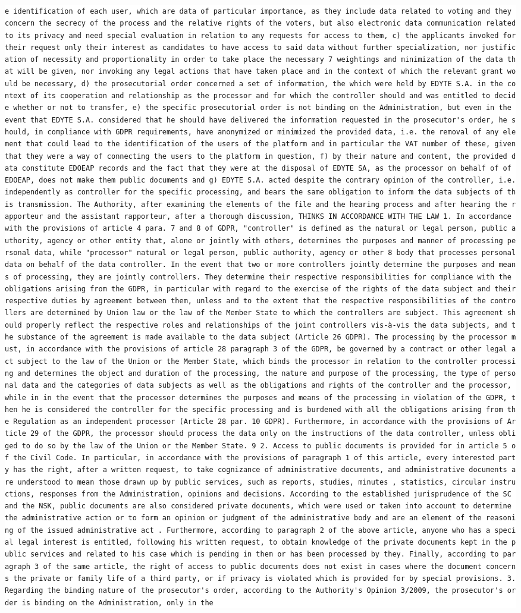 ```
e identification of each user, which are data of particular importance, as they include data related to voting and they concern the secrecy of the process and the relative rights of the voters, but also electronic data communication related to its privacy and need special evaluation in relation to any requests for access to them, c) the applicants invoked for their request only their interest as candidates to have access to said data without further specialization, nor justification of necessity and proportionality in order to take place the necessary 7 weightings and minimization of the data that will be given, nor invoking any legal actions that have taken place and in the context of which the relevant grant would be necessary, d) the prosecutorial order concerned a set of information, the which were held by EDYTE S.A. in the context of its cooperation and relationship as the processor and for which the controller should and was entitled to decide whether or not to transfer, e) the specific prosecutorial order is not binding on the Administration, but even in the event that EDYTE S.A. considered that he should have delivered the information requested in the prosecutor's order, he should, in compliance with GDPR requirements, have anonymized or minimized the provided data, i.e. the removal of any element that could lead to the identification of the users of the platform and in particular the VAT number of these, given that they were a way of connecting the users to the platform in question, f) by their nature and content, the provided data constitute EDOEAP records and the fact that they were at the disposal of EDYTE SA, as the processor on behalf of of EDOEAP, does not make them public documents and g) EDYTE S.A. acted despite the contrary opinion of the controller, i.e. independently as controller for the specific processing, and bears the same obligation to inform the data subjects of this transmission. The Authority, after examining the elements of the file and the hearing process and after hearing the rapporteur and the assistant rapporteur, after a thorough discussion, THINKS IN ACCORDANCE WITH THE LAW 1. In accordance with the provisions of article 4 para. 7 and 8 of GDPR, "controller" is defined as the natural or legal person, public authority, agency or other entity that, alone or jointly with others, determines the purposes and manner of processing personal data, while "processor" natural or legal person, public authority, agency or other 8 body that processes personal data on behalf of the data controller. In the event that two or more controllers jointly determine the purposes and means of processing, they are jointly controllers. They determine their respective responsibilities for compliance with the obligations arising from the GDPR, in particular with regard to the exercise of the rights of the data subject and their respective duties by agreement between them, unless and to the extent that the respective responsibilities of the controllers are determined by Union law or the law of the Member State to which the controllers are subject. This agreement should properly reflect the respective roles and relationships of the joint controllers vis-à-vis the data subjects, and the substance of the agreement is made available to the data subject (Article 26 GDPR). The processing by the processor must, in accordance with the provisions of article 28 paragraph 3 of the GDPR, be governed by a contract or other legal act subject to the law of the Union or the Member State, which binds the processor in relation to the controller processing and determines the object and duration of the processing, the nature and purpose of the processing, the type of personal data and the categories of data subjects as well as the obligations and rights of the controller and the processor, while in in the event that the processor determines the purposes and means of the processing in violation of the GDPR, then he is considered the controller for the specific processing and is burdened with all the obligations arising from the Regulation as an independent processor (Article 28 par. 10 GDPR). Furthermore, in accordance with the provisions of Article 29 of the GDPR, the processor should process the data only on the instructions of the data controller, unless obliged to do so by the law of the Union or the Member State. 9 2. Access to public documents is provided for in article 5 of the Civil Code. In particular, in accordance with the provisions of paragraph 1 of this article, every interested party has the right, after a written request, to take cognizance of administrative documents, and administrative documents are understood to mean those drawn up by public services, such as reports, studies, minutes , statistics, circular instructions, responses from the Administration, opinions and decisions. According to the established jurisprudence of the SC and the NSK, public documents are also considered private documents, which were used or taken into account to determine the administrative action or to form an opinion or judgment of the administrative body and are an element of the reasoning of the issued administrative act . Furthermore, according to paragraph 2 of the above article, anyone who has a special legal interest is entitled, following his written request, to obtain knowledge of the private documents kept in the public services and related to his case which is pending in them or has been processed by they. Finally, according to paragraph 3 of the same article, the right of access to public documents does not exist in cases where the document concerns the private or family life of a third party, or if privacy is violated which is provided for by special provisions. 3. Regarding the binding nature of the prosecutor's order, according to the Authority's Opinion 3/2009, the prosecutor's order is binding on the Administration, only in the
```